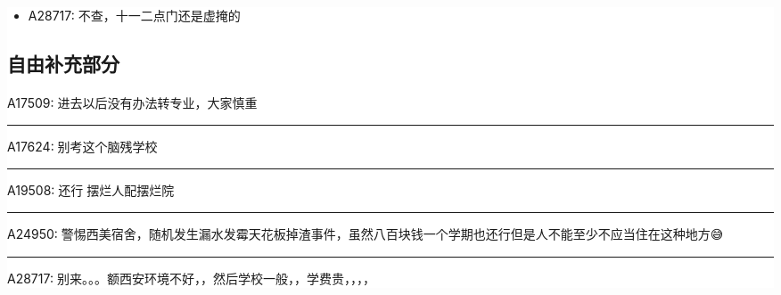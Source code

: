 - A28717: 不查，十一二点门还是虚掩的

## 自由补充部分

A17509: 进去以后没有办法转专业，大家慎重

***

A17624: 别考这个脑残学校

***

A19508: 还行 摆烂人配摆烂院

***

A24950: 警惕西美宿舍，随机发生漏水发霉天花板掉渣事件，虽然八百块钱一个学期也还行但是人不能至少不应当住在这种地方😅

***

A28717: 别来。。。额西安环境不好，，然后学校一般，，学费贵，，，，